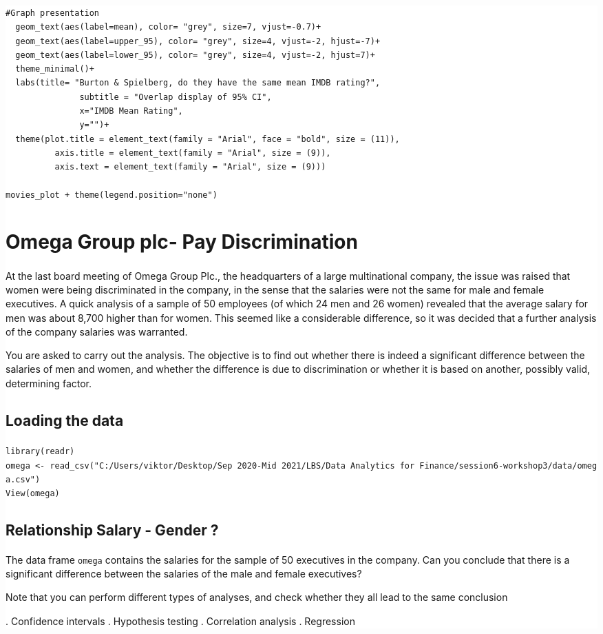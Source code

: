```{r}
#Graph presentation
  geom_text(aes(label=mean), color= "grey", size=7, vjust=-0.7)+
  geom_text(aes(label=upper_95), color= "grey", size=4, vjust=-2, hjust=-7)+
  geom_text(aes(label=lower_95), color= "grey", size=4, vjust=-2, hjust=7)+
  theme_minimal()+
  labs(title= "Burton & Spielberg, do they have the same mean IMDB rating?",
               subtitle = "Overlap display of 95% CI",
               x="IMDB Mean Rating",
               y="")+
  theme(plot.title = element_text(family = "Arial", face = "bold", size = (11)),
          axis.title = element_text(family = "Arial", size = (9)),
          axis.text = element_text(family = "Arial", size = (9)))

movies_plot + theme(legend.position="none")
```



# Omega Group plc- Pay Discrimination


At the last board meeting of Omega Group Plc., the headquarters of a large multinational company, the issue was raised that women were being discriminated in the company, in the sense that the salaries were not the same for male and female executives. A quick analysis of a sample of 50 employees (of which 24 men and 26 women) revealed that the average salary for men was about 8,700 higher than for women. This seemed like a considerable difference, so it was decided that a further analysis of the company salaries was warranted. 

You are asked to carry out the analysis. The objective is to find out whether there is indeed a significant difference between the salaries of men and women, and whether the difference is due to discrimination or whether it is based on another, possibly valid, determining factor. 

## Loading the data


```{r load_omega_data}
library(readr)
omega <- read_csv("C:/Users/viktor/Desktop/Sep 2020-Mid 2021/LBS/Data Analytics for Finance/session6-workshop3/data/omega.csv")
View(omega)
```

## Relationship Salary - Gender ?

The data frame `omega`  contains the salaries for the sample of 50 executives in the company. Can you conclude that there is a significant difference between the salaries of the male and female executives?

Note that you can perform different types of analyses, and check whether they all lead to the same conclusion 

.	Confidence intervals
.	Hypothesis testing
.	Correlation analysis
.	Regression
